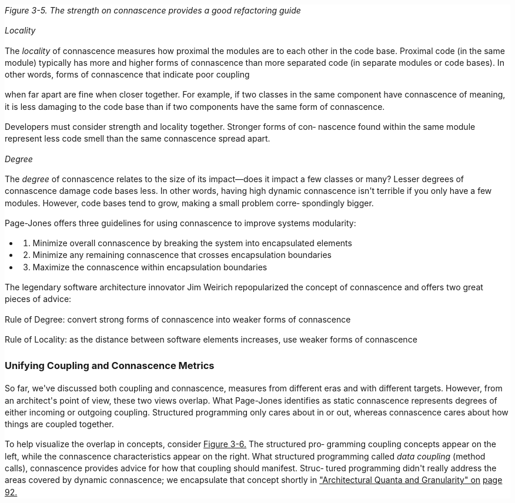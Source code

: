 *Figure 3-5. The strength on connascence provides a good refactoring guide*

*Locality*

The *locality* of connascence measures how proximal the modules are to each other in the code base. Proximal code (in the same module) typically has more and higher forms of connascence than more separated code (in separate modules or code bases). In other words, forms of connascence that indicate poor coupling

when far apart are fine when closer together. For example, if two classes in the same component have connascence of meaning, it is less damaging to the code base than if two components have the same form of connascence.

Developers must consider strength and locality together. Stronger forms of con‐ nascence found within the same module represent less code smell than the same connascence spread apart.

*Degree*

The *degree* of connascence relates to the size of its impact—does it impact a few classes or many? Lesser degrees of connascence damage code bases less. In other words, having high dynamic connascence isn't terrible if you only have a few modules. However, code bases tend to grow, making a small problem corre‐ spondingly bigger.

Page-Jones offers three guidelines for using connascence to improve systems modularity:

- 1. Minimize overall connascence by breaking the system into encapsulated elements
- 2. Minimize any remaining connascence that crosses encapsulation boundaries
- 3. Maximize the connascence within encapsulation boundaries

The legendary software architecture innovator Jim Weirich repopularized the concept of connascence and offers two great pieces of advice:

Rule of Degree: convert strong forms of connascence into weaker forms of connascence

Rule of Locality: as the distance between software elements increases, use weaker forms of connascence

### **Unifying Coupling and Connascence Metrics**

So far, we've discussed both coupling and connascence, measures from different eras and with different targets. However, from an architect's point of view, these two views overlap. What Page-Jones identifies as static connascence represents degrees of either incoming or outgoing coupling. Structured programming only cares about in or out, whereas connascence cares about how things are coupled together.

To help visualize the overlap in concepts, consider [Figure 3-6.](#page-72-0) The structured pro‐ gramming coupling concepts appear on the left, while the connascence characteristics appear on the right. What structured programming called *data coupling* (method calls), connascence provides advice for how that coupling should manifest. Struc‐ tured programming didn't really address the areas covered by dynamic connascence; we encapsulate that concept shortly in ["Architectural Quanta and Granularity" on](#page-111-0) [page 92.](#page-111-0)
